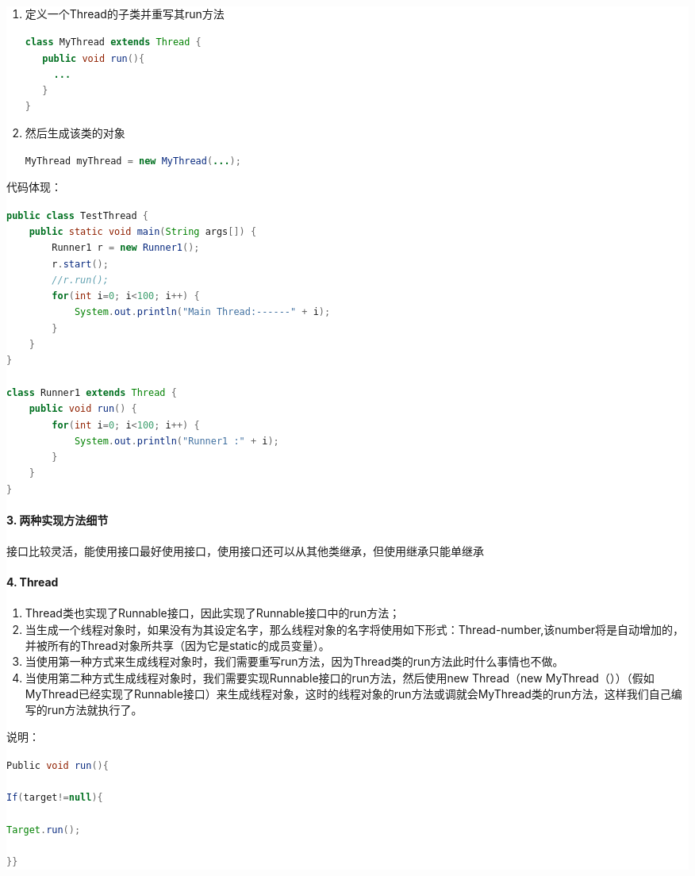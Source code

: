 1. 定义一个Thread的子类并重写其run方法

   ~~~java
   class MyThread extends Thread {
      public void run(){
        ...
      }
   }
   ~~~

2. 然后生成该类的对象

   ~~~java
   MyThread myThread = new MyThread(...);
   ~~~

代码体现：

~~~java
public class TestThread {
	public static void main(String args[]) {
		Runner1 r = new Runner1();
		r.start();
		//r.run();
		for(int i=0; i<100; i++) {
			System.out.println("Main Thread:------" + i);
		}
	}
}

class Runner1 extends Thread {
	public void run() {
		for(int i=0; i<100; i++) {	
			System.out.println("Runner1 :" + i);
		}
	}
}
~~~

#### 3. 两种实现方法细节

接口比较灵活，能使用接口最好使用接口，使用接口还可以从其他类继承，但使用继承只能单继承

#### 4. Thread

1. Thread类也实现了Runnable接口，因此实现了Runnable接口中的run方法；
2. 当生成一个线程对象时，如果没有为其设定名字，那么线程对象的名字将使用如下形式：Thread-number,该number将是自动增加的，并被所有的Thread对象所共享（因为它是static的成员变量）。
3. 当使用第一种方式来生成线程对象时，我们需要重写run方法，因为Thread类的run方法此时什么事情也不做。
4. 当使用第二种方式生成线程对象时，我们需要实现Runnable接口的run方法，然后使用new Thread（new MyThread（））（假如MyThread已经实现了Runnable接口）来生成线程对象，这时的线程对象的run方法或调就会MyThread类的run方法，这样我们自己编写的run方法就执行了。

说明：

```java
Public void run(){

If(target!=null){

Target.run();

}}
```
